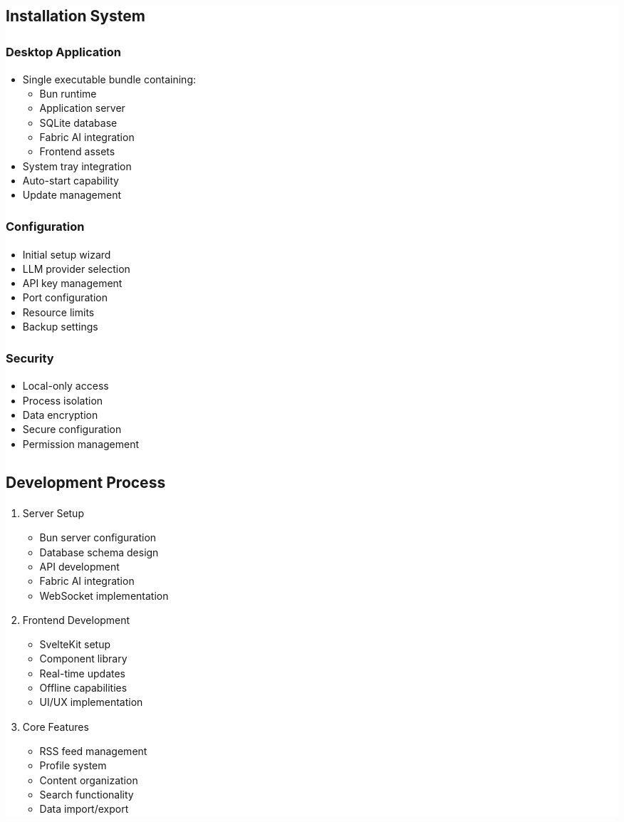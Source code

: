 ## Installation System

### Desktop Application
- Single executable bundle containing:
  - Bun runtime
  - Application server
  - SQLite database
  - Fabric AI integration
  - Frontend assets
- System tray integration
- Auto-start capability
- Update management

### Configuration
- Initial setup wizard
- LLM provider selection
- API key management
- Port configuration
- Resource limits
- Backup settings

### Security
- Local-only access
- Process isolation
- Data encryption
- Secure configuration
- Permission management

## Development Process

1. Server Setup
   - Bun server configuration
   - Database schema design
   - API development
   - Fabric AI integration
   - WebSocket implementation

2. Frontend Development
   - SvelteKit setup
   - Component library
   - Real-time updates
   - Offline capabilities
   - UI/UX implementation

3. Core Features
   - RSS feed management
   - Profile system
   - Content organization
   - Search functionality
   - Data import/export
